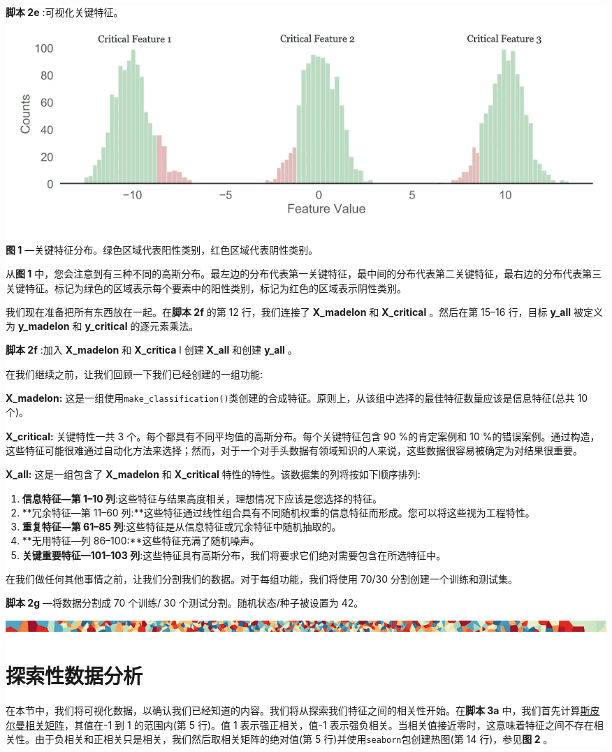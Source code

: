**脚本 2e** :可视化关键特征。

![](img/68537c2e4364df57ea8c5831482e0756.png)

**图 1** —关键特征分布。绿色区域代表阳性类别，红色区域代表阴性类别。

从**图 1** 中，您会注意到有三种不同的高斯分布。最左边的分布代表第一关键特征，最中间的分布代表第二关键特征，最右边的分布代表第三关键特征。标记为绿色的区域表示每个要素中的阳性类别，标记为红色的区域表示阴性类别。

我们现在准备把所有东西放在一起。在**脚本 2f** 的第 12 行，我们连接了 **X_madelon** 和 **X_critical** 。然后在第 15–16 行，目标 **y_all** 被定义为 **y_madelon** 和 **y_critical** 的逐元素乘法。

**脚本 2f** :加入 **X_madelon** 和 **X_critica** l 创建 **X_all** 和创建 **y_all** 。

在我们继续之前，让我们回顾一下我们已经创建的一组功能:

**X_madelon:** 这是一组使用`make_classification()`类创建的合成特征。原则上，从该组中选择的最佳特征数量应该是信息特征(总共 10 个)。

**X_critical:** 关键特性一共 3 个。每个都具有不同平均值的高斯分布。每个关键特征包含 90 %的肯定案例和 10 %的错误案例。通过构造，这些特征可能很难通过自动化方法来选择；然而，对于一个对手头数据有领域知识的人来说，这些数据很容易被确定为对结果很重要。

**X_all:** 这是一组包含了 **X_madelon** 和 **X_critical** 特性的特性。该数据集的列将按如下顺序排列:

1.  **信息特征—第 1–10 列**:这些特征与结果高度相关，理想情况下应该是您选择的特征。
2.  **冗余特征—第 11–60 列:**这些特征通过线性组合具有不同随机权重的信息特征而形成。您可以将这些视为工程特性。
3.  **重复特征—第 61–85 列**:这些特征是从信息特征或冗余特征中随机抽取的。
4.  **无用特征—列 86–100:**这些特征充满了随机噪声。
5.  **关键重要特征—101–103 列**:这些特征具有高斯分布，我们将要求它们绝对需要包含在所选特征中。

在我们做任何其他事情之前，让我们分割我们的数据。对于每组功能，我们将使用 70/30 分割创建一个训练和测试集。

**脚本 2g** —将数据分割成 70 个训练/ 30 个测试分割。随机状态/种子被设置为 42。

![](img/24e9586a7e6e7701037c3ee65aafc1ee.png)

# 探索性数据分析

在本节中，我们将可视化数据，以确认我们已经知道的内容。我们将从探索我们特征之间的相关性开始。在**脚本 3a** 中，我们首先计算[斯皮尔曼相关矩阵](https://en.wikipedia.org/wiki/Spearman%27s_rank_correlation_coefficient)，其值在-1 到 1 的范围内(第 5 行)。值 1 表示强正相关，值-1 表示强负相关。当相关值接近零时，这意味着特征之间不存在相关性。由于负相关和正相关只是相关，我们然后取相关矩阵的绝对值(第 5 行)并使用`seaborn`包创建热图(第 14 行)，参见**图 2** 。
